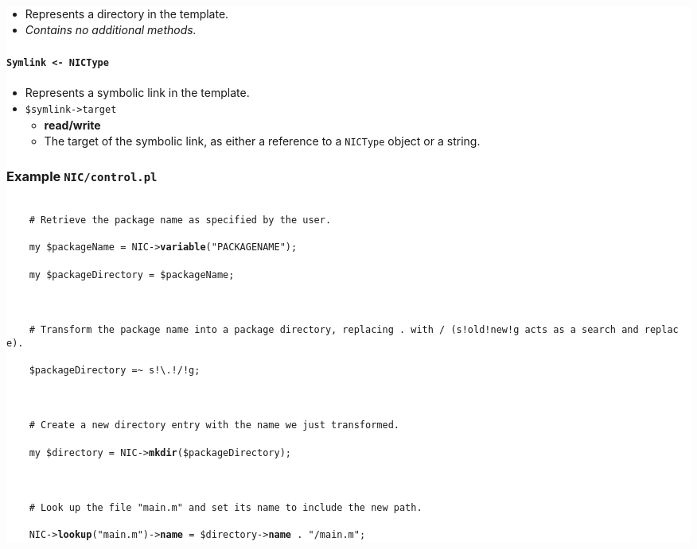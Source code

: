 - Represents a directory in the template.
- *Contains no additional methods.*

#### <code>Symlink <- NICType</code>

- Represents a symbolic link in the template.
- <code>$symlink->target</code>
    - **read/write**
    - The target of the symbolic link, as either a reference to a <code>NICType</code> object or a string.

### Example <code>NIC/control.pl</code>

<code style="display:block;">
    <span class="comment"># Retrieve the package name as specified by the user.</span><br>
    my <span class="variable">$packageName</span> = NIC-><strong>variable</strong>(<span class="string">"PACKAGENAME"</span>);<br>
    my <span class="variable">$packageDirectory</span> = <span class="variable">$packageName</span>;<br>
    <br>
    <span class="comment"># Transform the package name into a package directory, replacing . with / (s!old!new!g acts as a search and replace).</span><br>
    <span class="variable">$packageDirectory</span> =~ s!\.!/!g;<br>
    <br>
    <span class="comment"># Create a new directory entry with the name we just transformed.</span><br>
    my $directory = NIC-><strong>mkdir</strong>(<span class="variable">$packageDirectory</span>);<br>
    <br>
    <span class="comment"># Look up the file "main.m" and set its name to include the new path.</span><br>
    NIC-><strong>lookup</strong>(<span class="string">"main.m"</span>)-><strong>name</strong> = <span class="variable">$directory</span>-><strong>name</strong> . <span class="string">"/main.m"</span>;
</code>
